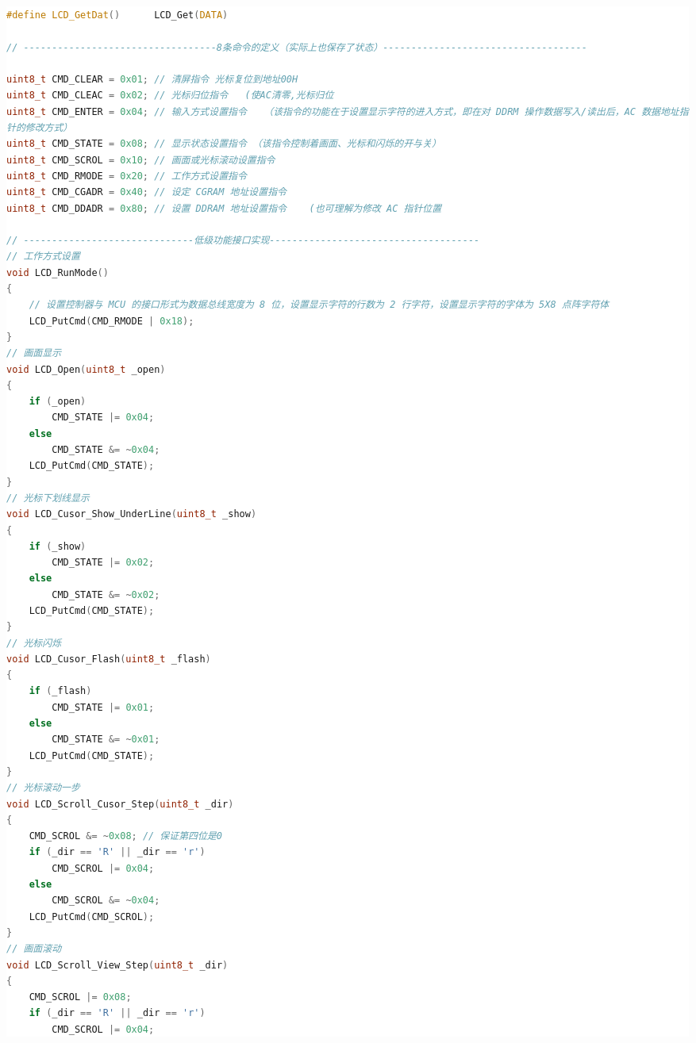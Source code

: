 ```c
#define LCD_GetDat()      LCD_Get(DATA)

// ----------------------------------8条命令的定义（实际上也保存了状态）------------------------------------

uint8_t CMD_CLEAR = 0x01; // 清屏指令 光标复位到地址00H
uint8_t CMD_CLEAC = 0x02; // 光标归位指令   (使AC清零,光标归位
uint8_t CMD_ENTER = 0x04; // 输入方式设置指令   （该指令的功能在于设置显示字符的进入方式，即在对 DDRM 操作数据写入/读出后，AC 数据地址指针的修改方式）
uint8_t CMD_STATE = 0x08; // 显示状态设置指令 （该指令控制着画面、光标和闪烁的开与关）
uint8_t CMD_SCROL = 0x10; // 画面或光标滚动设置指令
uint8_t CMD_RMODE = 0x20; // 工作方式设置指令
uint8_t CMD_CGADR = 0x40; // 设定 CGRAM 地址设置指令
uint8_t CMD_DDADR = 0x80; // 设置 DDRAM 地址设置指令    (也可理解为修改 AC 指针位置

// ------------------------------低级功能接口实现-------------------------------------
// 工作方式设置
void LCD_RunMode()
{
    // 设置控制器与 MCU 的接口形式为数据总线宽度为 8 位，设置显示字符的行数为 2 行字符，设置显示字符的字体为 5X8 点阵字符体
    LCD_PutCmd(CMD_RMODE | 0x18);
}
// 画面显示
void LCD_Open(uint8_t _open)
{
    if (_open)
        CMD_STATE |= 0x04;
    else
        CMD_STATE &= ~0x04;
    LCD_PutCmd(CMD_STATE);
}
// 光标下划线显示
void LCD_Cusor_Show_UnderLine(uint8_t _show)
{
    if (_show)
        CMD_STATE |= 0x02;
    else
        CMD_STATE &= ~0x02;
    LCD_PutCmd(CMD_STATE);
}
// 光标闪烁
void LCD_Cusor_Flash(uint8_t _flash)
{
    if (_flash)
        CMD_STATE |= 0x01;
    else
        CMD_STATE &= ~0x01;
    LCD_PutCmd(CMD_STATE);
}
// 光标滚动一步
void LCD_Scroll_Cusor_Step(uint8_t _dir)
{
    CMD_SCROL &= ~0x08; // 保证第四位是0
    if (_dir == 'R' || _dir == 'r')
        CMD_SCROL |= 0x04;
    else
        CMD_SCROL &= ~0x04;
    LCD_PutCmd(CMD_SCROL);
}
// 画面滚动
void LCD_Scroll_View_Step(uint8_t _dir)
{
    CMD_SCROL |= 0x08;
    if (_dir == 'R' || _dir == 'r')
        CMD_SCROL |= 0x04;
```